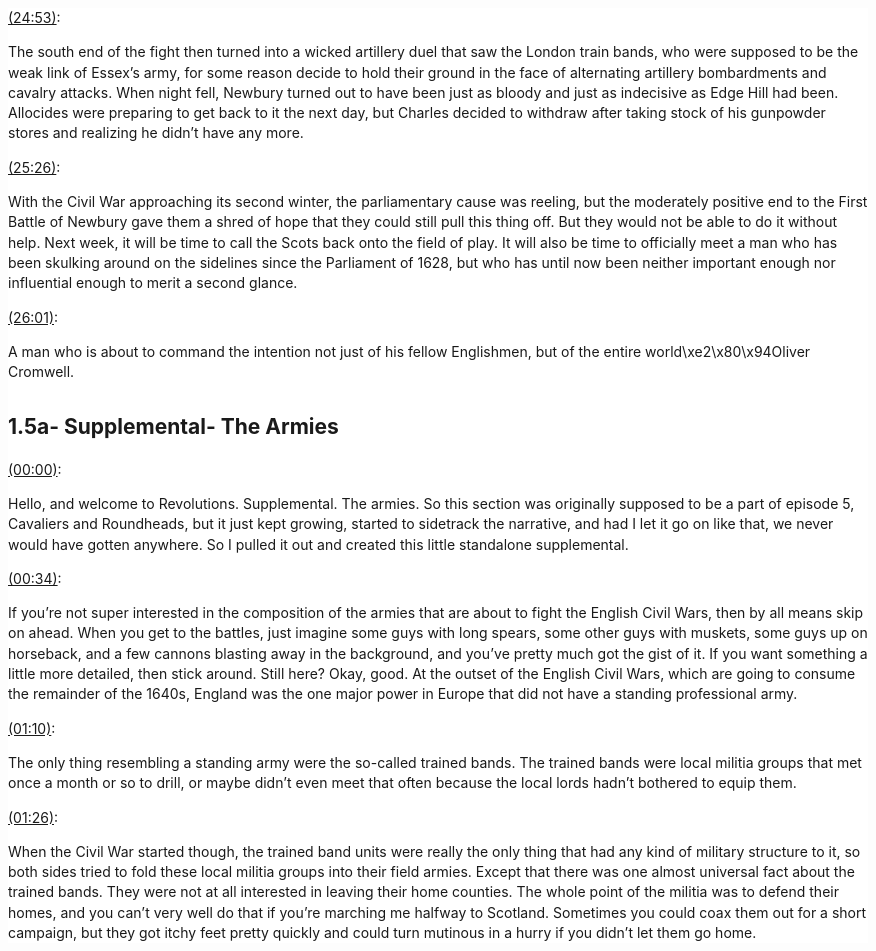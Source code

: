 [(24:53)](#!):

The south end of the fight then turned into a wicked artillery duel that saw the London train bands, who were supposed to be the weak link of Essex’s army, for some reason decide to hold their ground in the face of alternating artillery bombardments and cavalry attacks. When night fell, Newbury turned out to have been just as bloody and just as indecisive as Edge Hill had been. Allocides were preparing to get back to it the next day, but Charles decided to withdraw after taking stock of his gunpowder stores and realizing he didn’t have any more.

[(25:26)](#!):

With the Civil War approaching its second winter, the parliamentary cause was reeling, but the moderately positive end to the First Battle of Newbury gave them a shred of hope that they could still pull this thing off. But they would not be able to do it without help. Next week, it will be time to call the Scots back onto the field of play. It will also be time to officially meet a man who has been skulking around on the sidelines since the Parliament of 1628, but who has until now been neither important enough nor influential enough to merit a second glance.

[(26:01)](#!):

A man who is about to command the intention not just of his fellow Englishmen, but of the entire world\xe2\x80\x94Oliver Cromwell.

## 1.5a- Supplemental- The Armies

 [(00:00)](#!):

Hello, and welcome to Revolutions. Supplemental. The armies. So this section was originally supposed to be a part of episode 5, Cavaliers and Roundheads, but it just kept growing, started to sidetrack the narrative, and had I let it go on like that, we never would have gotten anywhere. So I pulled it out and created this little standalone supplemental.

[(00:34)](#!):

If you’re not super interested in the composition of the armies that are about to fight the English Civil Wars, then by all means skip on ahead. When you get to the battles, just imagine some guys with long spears, some other guys with muskets, some guys up on horseback, and a few cannons blasting away in the background, and you’ve pretty much got the gist of it. If you want something a little more detailed, then stick around. Still here? Okay, good. At the outset of the English Civil Wars, which are going to consume the remainder of the 1640s, England was the one major power in Europe that did not have a standing professional army.

[(01:10)](#!):

The only thing resembling a standing army were the so-called trained bands. The trained bands were local militia groups that met once a month or so to drill, or maybe didn’t even meet that often because the local lords hadn’t bothered to equip them.

[(01:26)](#!):

When the Civil War started though, the trained band units were really the only thing that had any kind of military structure to it, so both sides tried to fold these local militia groups into their field armies. Except that there was one almost universal fact about the trained bands. They were not at all interested in leaving their home counties. The whole point of the militia was to defend their homes, and you can’t very well do that if you’re marching me halfway to Scotland. Sometimes you could coax them out for a short campaign, but they got itchy feet pretty quickly and could turn mutinous in a hurry if you didn’t let them go home.
